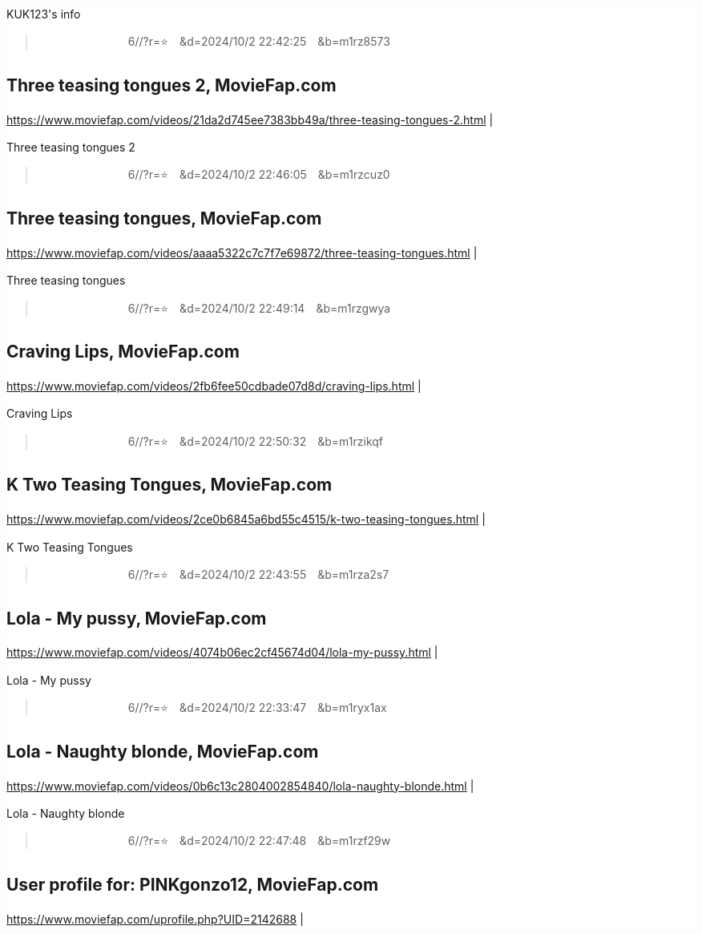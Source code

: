 KUK123's info

>　　　　　　　　6//?r=⭐　&d=2024/10/2 22:42:25　&b=m1rz8573
## Three teasing tongues 2, MovieFap.com
https://www.moviefap.com/videos/21da2d745ee7383bb49a/three-teasing-tongues-2.html
|

Three teasing tongues 2

>　　　　　　　　6//?r=⭐　&d=2024/10/2 22:46:05　&b=m1rzcuz0
## Three teasing tongues, MovieFap.com
https://www.moviefap.com/videos/aaaa5322c7c7f7e69872/three-teasing-tongues.html
|

Three teasing tongues

>　　　　　　　　6//?r=⭐　&d=2024/10/2 22:49:14　&b=m1rzgwya
## Craving Lips, MovieFap.com
https://www.moviefap.com/videos/2fb6fee50cdbade07d8d/craving-lips.html
|

Craving Lips

>　　　　　　　　6//?r=⭐　&d=2024/10/2 22:50:32　&b=m1rzikqf
## K Two Teasing Tongues, MovieFap.com
https://www.moviefap.com/videos/2ce0b6845a6bd55c4515/k-two-teasing-tongues.html
|

K Two Teasing Tongues

>　　　　　　　　6//?r=⭐　&d=2024/10/2 22:43:55　&b=m1rza2s7
## Lola - My pussy, MovieFap.com
https://www.moviefap.com/videos/4074b06ec2cf45674d04/lola-my-pussy.html
|

Lola - My pussy

>　　　　　　　　6//?r=⭐　&d=2024/10/2 22:33:47　&b=m1ryx1ax
## Lola - Naughty blonde, MovieFap.com
https://www.moviefap.com/videos/0b6c13c2804002854840/lola-naughty-blonde.html
|

Lola - Naughty blonde

>　　　　　　　　6//?r=⭐　&d=2024/10/2 22:47:48　&b=m1rzf29w
## User profile for: PINKgonzo12, MovieFap.com
https://www.moviefap.com/uprofile.php?UID=2142688
|
